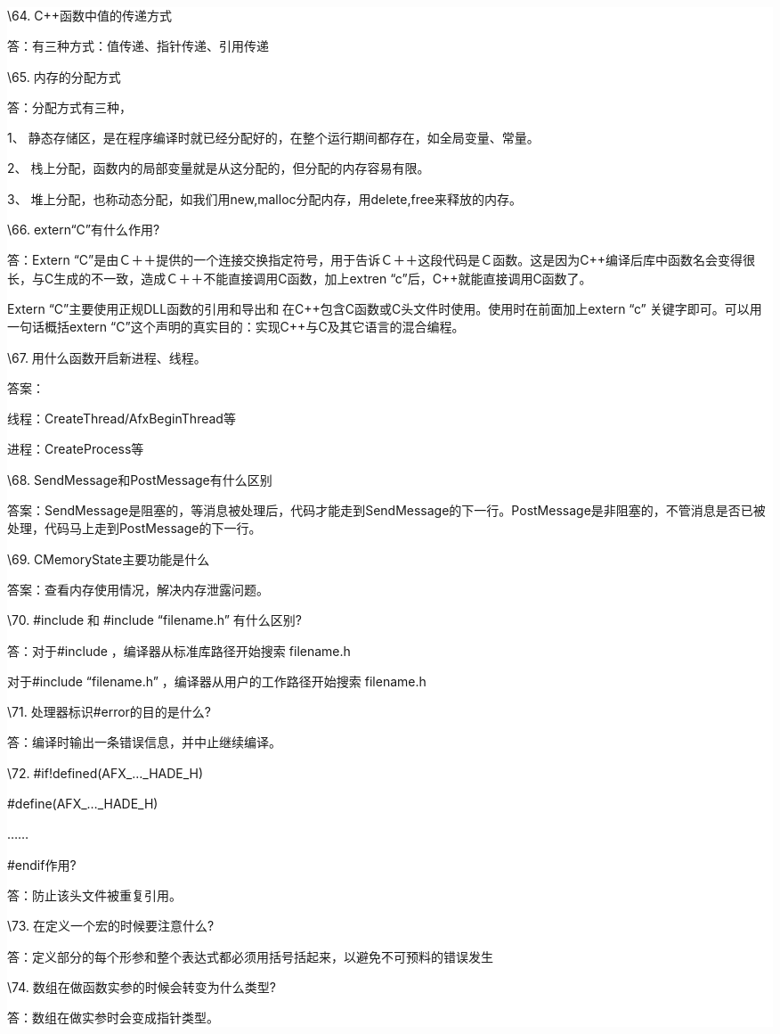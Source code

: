 \64. C++函数中值的传递方式

答：有三种方式：值传递、指针传递、引用传递

\65. 内存的分配方式

答：分配方式有三种，

1、 静态存储区，是在程序编译时就已经分配好的，在整个运行期间都存在，如全局变量、常量。

2、 栈上分配，函数内的局部变量就是从这分配的，但分配的内存容易有限。

3、 堆上分配，也称动态分配，如我们用new,malloc分配内存，用delete,free来释放的内存。

\66. extern“C”有什么作用?

答：Extern “C”是由Ｃ＋＋提供的一个连接交换指定符号，用于告诉Ｃ＋＋这段代码是Ｃ函数。这是因为C++编译后库中函数名会变得很长，与C生成的不一致，造成Ｃ＋＋不能直接调用C函数，加上extren “c”后，C++就能直接调用C函数了。

Extern “C”主要使用正规DLL函数的引用和导出和 在C++包含C函数或C头文件时使用。使用时在前面加上extern “c” 关键字即可。可以用一句话概括extern “C”这个声明的真实目的：实现C++与C及其它语言的混合编程。

\67. 用什么函数开启新进程、线程。

答案：

线程：CreateThread/AfxBeginThread等

进程：CreateProcess等

\68. SendMessage和PostMessage有什么区别

答案：SendMessage是阻塞的，等消息被处理后，代码才能走到SendMessage的下一行。PostMessage是非阻塞的，不管消息是否已被处理，代码马上走到PostMessage的下一行。

\69. CMemoryState主要功能是什么

答案：查看内存使用情况，解决内存泄露问题。

\70. #include 和 #include “filename.h” 有什么区别?

答：对于#include ，编译器从标准库路径开始搜索 filename.h

对于#include “filename.h” ，编译器从用户的工作路径开始搜索 filename.h

\71. 处理器标识#error的目的是什么?

答：编译时输出一条错误信息，并中止继续编译。

\72. #if!defined(AFX_…_HADE_H)

\#define(AFX_…_HADE_H)

……

\#endif作用?

答：防止该头文件被重复引用。

\73. 在定义一个宏的时候要注意什么?

答：定义部分的每个形参和整个表达式都必须用括号括起来，以避免不可预料的错误发生

\74. 数组在做函数实参的时候会转变为什么类型?

答：数组在做实参时会变成指针类型。
